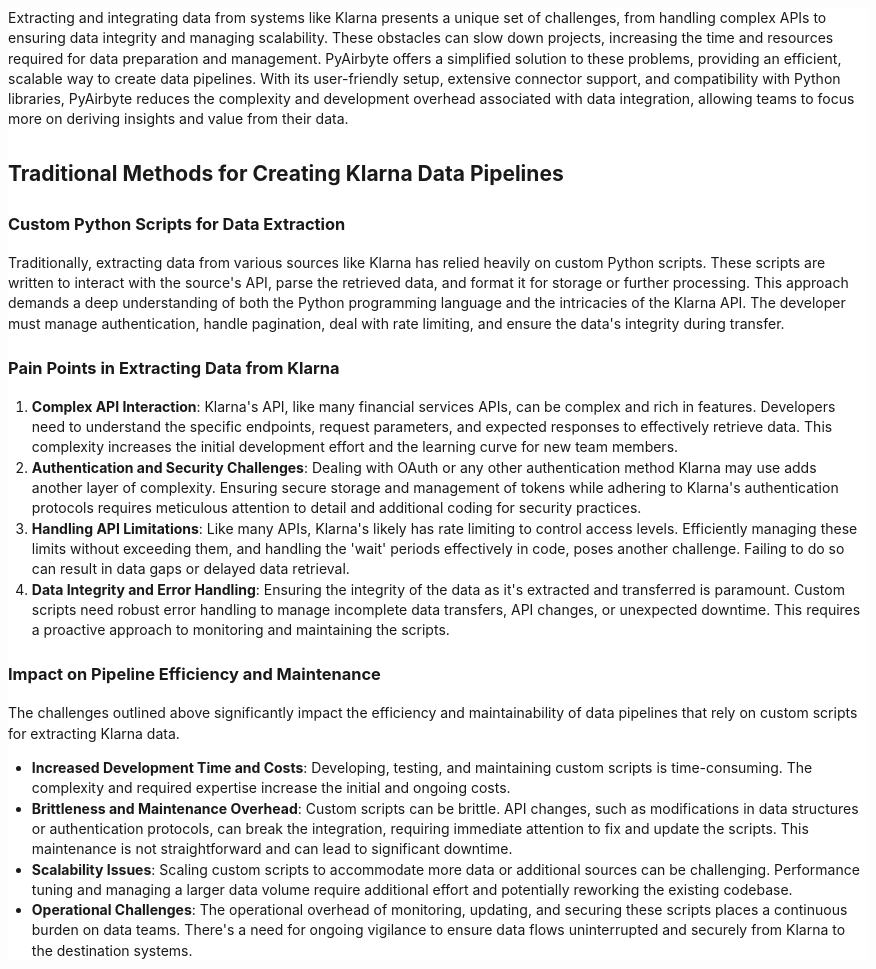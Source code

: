Extracting and integrating data from systems like Klarna presents a unique set of challenges, from handling complex APIs to ensuring data integrity and managing scalability. These obstacles can slow down projects, increasing the time and resources required for data preparation and management. PyAirbyte offers a simplified solution to these problems, providing an efficient, scalable way to create data pipelines. With its user-friendly setup, extensive connector support, and compatibility with Python libraries, PyAirbyte reduces the complexity and development overhead associated with data integration, allowing teams to focus more on deriving insights and value from their data.

## Traditional Methods for Creating Klarna Data Pipelines

### Custom Python Scripts for Data Extraction

Traditionally, extracting data from various sources like Klarna has relied heavily on custom Python scripts. These scripts are written to interact with the source's API, parse the retrieved data, and format it for storage or further processing. This approach demands a deep understanding of both the Python programming language and the intricacies of the Klarna API. The developer must manage authentication, handle pagination, deal with rate limiting, and ensure the data's integrity during transfer.

### Pain Points in Extracting Data from Klarna

1. **Complex API Interaction**: Klarna's API, like many financial services APIs, can be complex and rich in features. Developers need to understand the specific endpoints, request parameters, and expected responses to effectively retrieve data. This complexity increases the initial development effort and the learning curve for new team members.
2. **Authentication and Security Challenges**: Dealing with OAuth or any other authentication method Klarna may use adds another layer of complexity. Ensuring secure storage and management of tokens while adhering to Klarna's authentication protocols requires meticulous attention to detail and additional coding for security practices.
3. **Handling API Limitations**: Like many APIs, Klarna's likely has rate limiting to control access levels. Efficiently managing these limits without exceeding them, and handling the 'wait' periods effectively in code, poses another challenge. Failing to do so can result in data gaps or delayed data retrieval.
4. **Data Integrity and Error Handling**: Ensuring the integrity of the data as it's extracted and transferred is paramount. Custom scripts need robust error handling to manage incomplete data transfers, API changes, or unexpected downtime. This requires a proactive approach to monitoring and maintaining the scripts.

### Impact on Pipeline Efficiency and Maintenance

The challenges outlined above significantly impact the efficiency and maintainability of data pipelines that rely on custom scripts for extracting Klarna data.

- **Increased Development Time and Costs**: Developing, testing, and maintaining custom scripts is time-consuming. The complexity and required expertise increase the initial and ongoing costs.
- **Brittleness and Maintenance Overhead**: Custom scripts can be brittle. API changes, such as modifications in data structures or authentication protocols, can break the integration, requiring immediate attention to fix and update the scripts. This maintenance is not straightforward and can lead to significant downtime.
- **Scalability Issues**: Scaling custom scripts to accommodate more data or additional sources can be challenging. Performance tuning and managing a larger data volume require additional effort and potentially reworking the existing codebase.
- **Operational Challenges**: The operational overhead of monitoring, updating, and securing these scripts places a continuous burden on data teams. There's a need for ongoing vigilance to ensure data flows uninterrupted and securely from Klarna to the destination systems.
